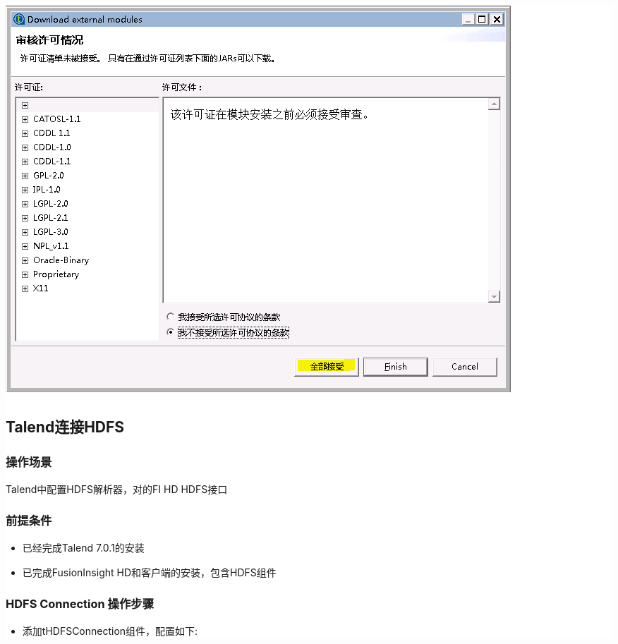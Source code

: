   ![](assets/Talend_6.4.1/fac07.png)


## Talend连接HDFS

### 操作场景

Talend中配置HDFS解析器，对的FI HD HDFS接口

### 前提条件

  - 已经完成Talend 7.0.1的安装

  - 已完成FusionInsight HD和客户端的安装，包含HDFS组件

### HDFS Connection 操作步骤

  - 添加tHDFSConnection组件，配置如下:
